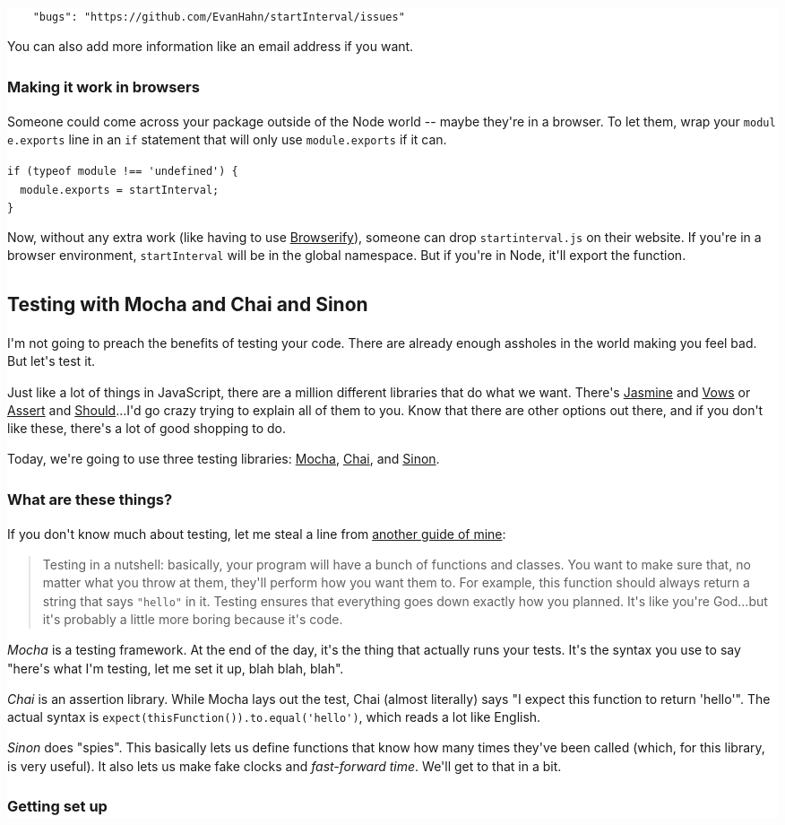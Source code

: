         "bugs": "https://github.com/EvanHahn/startInterval/issues"

  You can also add more information like an email address if you want.

### Making it work in browsers

Someone could come across your package outside of the Node world -- maybe they're in a browser. To let them, wrap your `module.exports` line in an `if` statement that will only use `module.exports` if it can.

    if (typeof module !== 'undefined') {
      module.exports = startInterval;
    }

Now, without any extra work (like having to use [Browserify](http://browserify.org/)), someone can drop `startinterval.js` on their website. If you're in a browser environment, `startInterval` will be in the global namespace. But if you're in Node, it'll export the function.

## Testing with Mocha and Chai and Sinon

I'm not going to preach the benefits of testing your code. There are already enough assholes in the world making you feel bad. But let's test it.

Just like a lot of things in JavaScript, there are a million different libraries that do what we want. There's [Jasmine](http://jasmine.github.io/) and [Vows](http://vowsjs.org/) or [Assert](http://nodejs.org/api/assert.html) and [Should](https://github.com/tj/should.js)...I'd go crazy trying to explain all of them to you. Know that there are other options out there, and if you don't like these, there's a lot of good shopping to do.

Today, we're going to use three testing libraries: [Mocha](http://mochajs.org/), [Chai](http://chaijs.com/), and [Sinon](http://sinonjs.org/).

### What are these things?

If you don't know much about testing, let me steal a line from [another guide of mine](/how-do-i-jasmine/):

> Testing in a nutshell: basically, your program will have a bunch of functions and classes. You want to make sure that, no matter what you throw at them, they'll perform how you want them to. For example, this function should always return a string that says `"hello"` in it. Testing ensures that everything goes down exactly how you planned. It's like you're God...but it's probably a little more boring because it's code.

_Mocha_ is a testing framework. At the end of the day, it's the thing that actually runs your tests. It's the syntax you use to say "here's what I'm testing, let me set it up, blah blah, blah".

_Chai_ is an assertion library. While Mocha lays out the test, Chai (almost literally) says "I expect this function to return 'hello'". The actual syntax is `expect(thisFunction()).to.equal('hello')`, which reads a lot like English.

_Sinon_ does "spies". This basically lets us define functions that know how many times they've been called (which, for this library, is very useful). It also lets us make fake clocks and _fast-forward time_. We'll get to that in a bit.

### Getting set up
